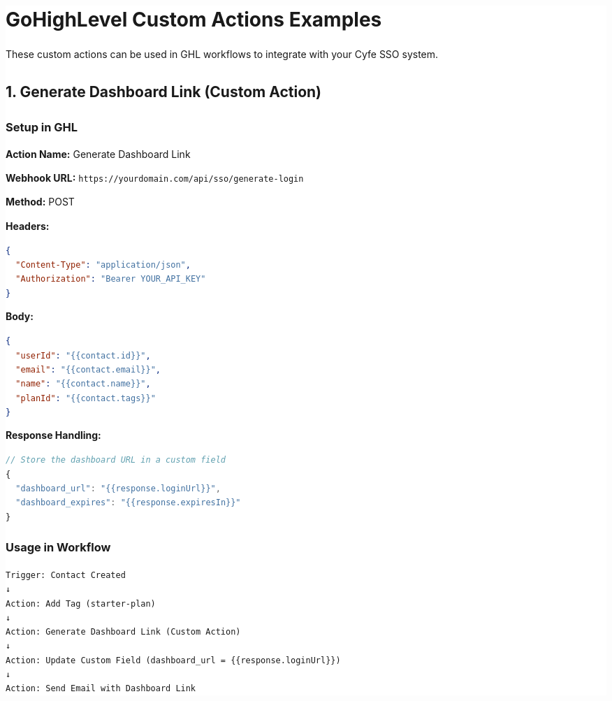# GoHighLevel Custom Actions Examples

These custom actions can be used in GHL workflows to integrate with your Cyfe SSO system.

## 1. Generate Dashboard Link (Custom Action)

### Setup in GHL

**Action Name:** Generate Dashboard Link

**Webhook URL:** `https://yourdomain.com/api/sso/generate-login`

**Method:** POST

**Headers:**
```json
{
  "Content-Type": "application/json",
  "Authorization": "Bearer YOUR_API_KEY"
}
```

**Body:**
```json
{
  "userId": "{{contact.id}}",
  "email": "{{contact.email}}",
  "name": "{{contact.name}}",
  "planId": "{{contact.tags}}"
}
```

**Response Handling:**
```javascript
// Store the dashboard URL in a custom field
{
  "dashboard_url": "{{response.loginUrl}}",
  "dashboard_expires": "{{response.expiresIn}}"
}
```

### Usage in Workflow

```
Trigger: Contact Created
↓
Action: Add Tag (starter-plan)
↓
Action: Generate Dashboard Link (Custom Action)
↓
Action: Update Custom Field (dashboard_url = {{response.loginUrl}})
↓
Action: Send Email with Dashboard Link
```
